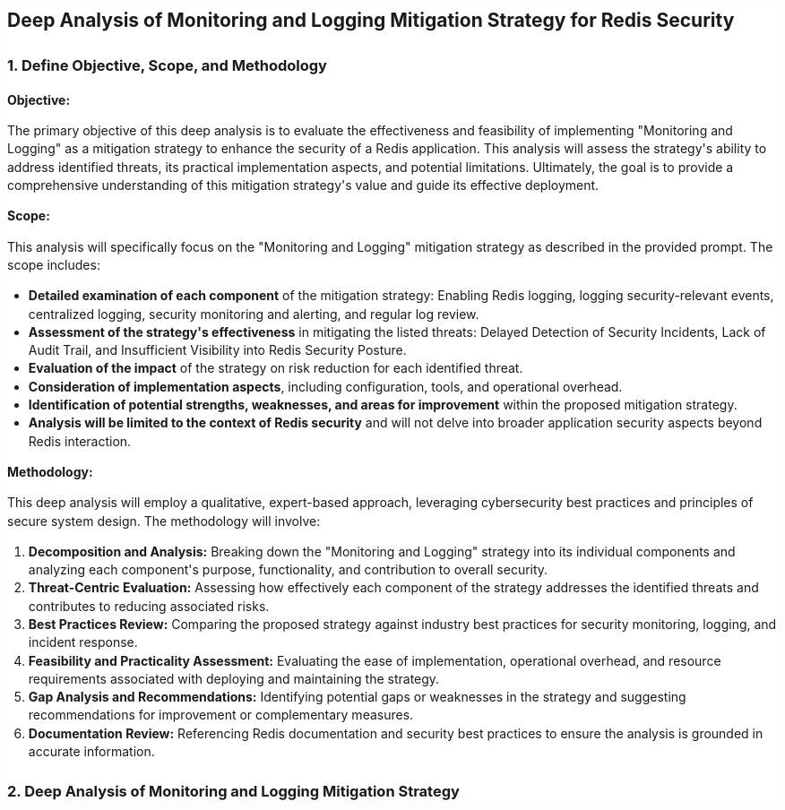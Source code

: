 ## Deep Analysis of Monitoring and Logging Mitigation Strategy for Redis Security

### 1. Define Objective, Scope, and Methodology

**Objective:**

The primary objective of this deep analysis is to evaluate the effectiveness and feasibility of implementing "Monitoring and Logging" as a mitigation strategy to enhance the security of a Redis application. This analysis will assess the strategy's ability to address identified threats, its practical implementation aspects, and potential limitations.  Ultimately, the goal is to provide a comprehensive understanding of this mitigation strategy's value and guide its effective deployment.

**Scope:**

This analysis will specifically focus on the "Monitoring and Logging" mitigation strategy as described in the provided prompt. The scope includes:

*   **Detailed examination of each component** of the mitigation strategy: Enabling Redis logging, logging security-relevant events, centralized logging, security monitoring and alerting, and regular log review.
*   **Assessment of the strategy's effectiveness** in mitigating the listed threats: Delayed Detection of Security Incidents, Lack of Audit Trail, and Insufficient Visibility into Redis Security Posture.
*   **Evaluation of the impact** of the strategy on risk reduction for each identified threat.
*   **Consideration of implementation aspects**, including configuration, tools, and operational overhead.
*   **Identification of potential strengths, weaknesses, and areas for improvement** within the proposed mitigation strategy.
*   **Analysis will be limited to the context of Redis security** and will not delve into broader application security aspects beyond Redis interaction.

**Methodology:**

This deep analysis will employ a qualitative, expert-based approach, leveraging cybersecurity best practices and principles of secure system design. The methodology will involve:

1.  **Decomposition and Analysis:** Breaking down the "Monitoring and Logging" strategy into its individual components and analyzing each component's purpose, functionality, and contribution to overall security.
2.  **Threat-Centric Evaluation:** Assessing how effectively each component of the strategy addresses the identified threats and contributes to reducing associated risks.
3.  **Best Practices Review:** Comparing the proposed strategy against industry best practices for security monitoring, logging, and incident response.
4.  **Feasibility and Practicality Assessment:** Evaluating the ease of implementation, operational overhead, and resource requirements associated with deploying and maintaining the strategy.
5.  **Gap Analysis and Recommendations:** Identifying potential gaps or weaknesses in the strategy and suggesting recommendations for improvement or complementary measures.
6.  **Documentation Review:**  Referencing Redis documentation and security best practices to ensure the analysis is grounded in accurate information.

### 2. Deep Analysis of Monitoring and Logging Mitigation Strategy
